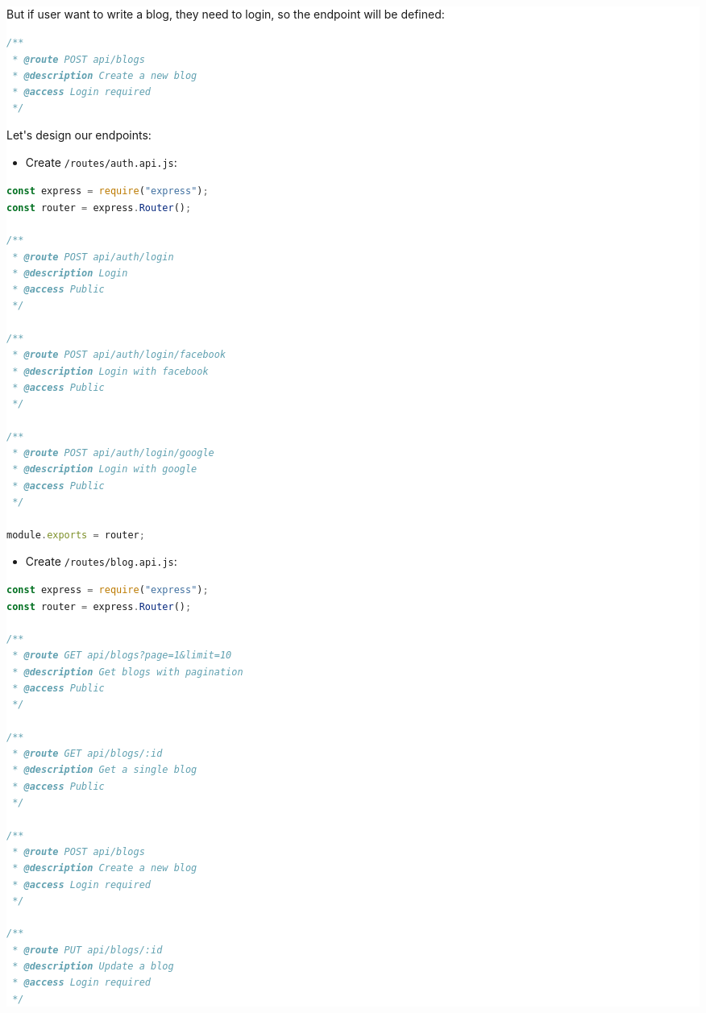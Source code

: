But if user want to write a blog, they need to login, so the endpoint will be defined:

```javascript
/**
 * @route POST api/blogs
 * @description Create a new blog
 * @access Login required
 */
```

Let's design our endpoints:

- Create `/routes/auth.api.js`:
```javascript
const express = require("express");
const router = express.Router();

/**
 * @route POST api/auth/login
 * @description Login
 * @access Public
 */

/**
 * @route POST api/auth/login/facebook
 * @description Login with facebook
 * @access Public
 */

/**
 * @route POST api/auth/login/google
 * @description Login with google
 * @access Public
 */

module.exports = router;
```

- Create `/routes/blog.api.js`:
```javascript
const express = require("express");
const router = express.Router();

/**
 * @route GET api/blogs?page=1&limit=10
 * @description Get blogs with pagination
 * @access Public
 */

/**
 * @route GET api/blogs/:id
 * @description Get a single blog
 * @access Public
 */

/**
 * @route POST api/blogs
 * @description Create a new blog
 * @access Login required
 */

/**
 * @route PUT api/blogs/:id
 * @description Update a blog
 * @access Login required
 */
```